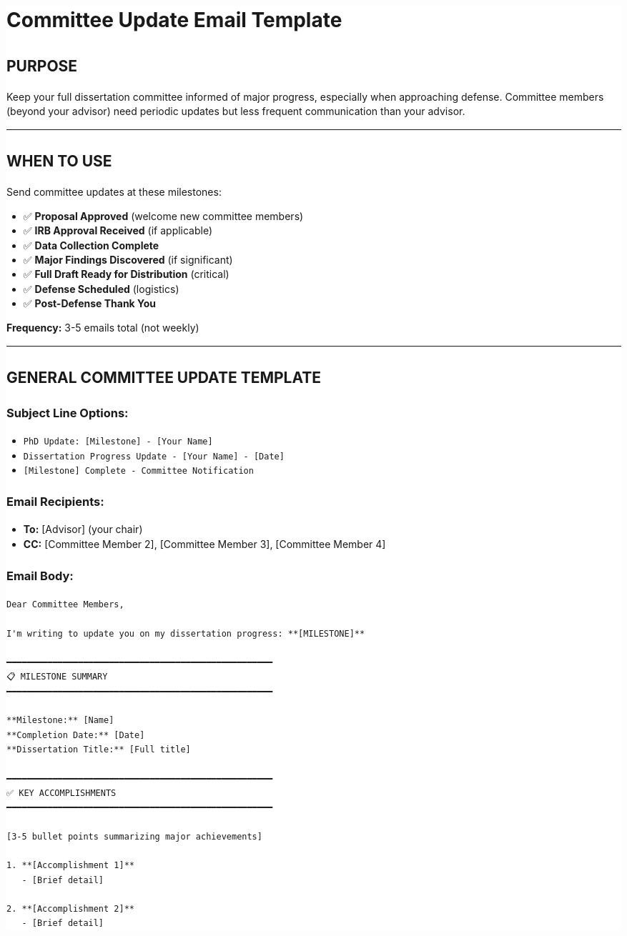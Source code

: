 # Committee Update Email Template

## PURPOSE
Keep your full dissertation committee informed of major progress, especially when approaching defense. Committee members (beyond your advisor) need periodic updates but less frequent communication than your advisor.

---

## WHEN TO USE

Send committee updates at these milestones:
- ✅ **Proposal Approved** (welcome new committee members)
- ✅ **IRB Approval Received** (if applicable)
- ✅ **Data Collection Complete**
- ✅ **Major Findings Discovered** (if significant)
- ✅ **Full Draft Ready for Distribution** (critical)
- ✅ **Defense Scheduled** (logistics)
- ✅ **Post-Defense Thank You**

**Frequency:** 3-5 emails total (not weekly)

---

## GENERAL COMMITTEE UPDATE TEMPLATE

### Subject Line Options:
- `PhD Update: [Milestone] - [Your Name]`
- `Dissertation Progress Update - [Your Name] - [Date]`
- `[Milestone] Complete - Committee Notification`

### Email Recipients:
- **To:** [Advisor] (your chair)
- **CC:** [Committee Member 2], [Committee Member 3], [Committee Member 4]

### Email Body:

```
Dear Committee Members,

I'm writing to update you on my dissertation progress: **[MILESTONE]**

━━━━━━━━━━━━━━━━━━━━━━━━━━━━━━━━━━━━━━━━━━━━━━━━━━━━
📋 MILESTONE SUMMARY
━━━━━━━━━━━━━━━━━━━━━━━━━━━━━━━━━━━━━━━━━━━━━━━━━━━━

**Milestone:** [Name]
**Completion Date:** [Date]
**Dissertation Title:** [Full title]

━━━━━━━━━━━━━━━━━━━━━━━━━━━━━━━━━━━━━━━━━━━━━━━━━━━━
✅ KEY ACCOMPLISHMENTS
━━━━━━━━━━━━━━━━━━━━━━━━━━━━━━━━━━━━━━━━━━━━━━━━━━━━

[3-5 bullet points summarizing major achievements]

1. **[Accomplishment 1]**
   - [Brief detail]

2. **[Accomplishment 2]**
   - [Brief detail]
```